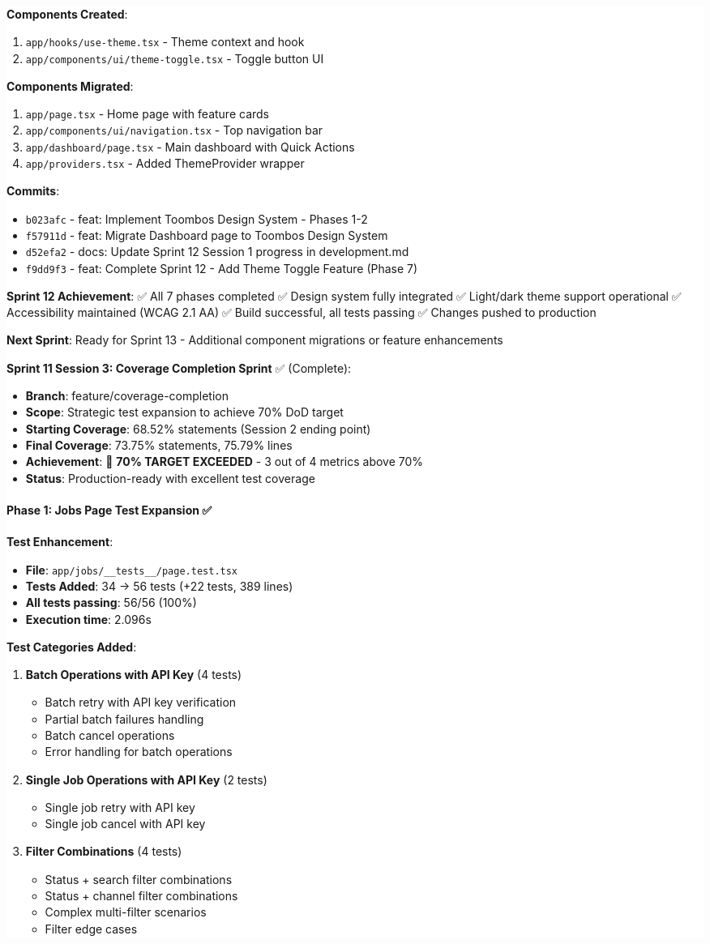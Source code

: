 **Components Created**:
1. `app/hooks/use-theme.tsx` - Theme context and hook
2. `app/components/ui/theme-toggle.tsx` - Toggle button UI

**Components Migrated**:
1. `app/page.tsx` - Home page with feature cards
2. `app/components/ui/navigation.tsx` - Top navigation bar
3. `app/dashboard/page.tsx` - Main dashboard with Quick Actions
4. `app/providers.tsx` - Added ThemeProvider wrapper

**Commits**:
- `b023afc` - feat: Implement Toombos Design System - Phases 1-2
- `f57911d` - feat: Migrate Dashboard page to Toombos Design System
- `d52efa2` - docs: Update Sprint 12 Session 1 progress in development.md
- `f9dd9f3` - feat: Complete Sprint 12 - Add Theme Toggle Feature (Phase 7)

**Sprint 12 Achievement**:
✅ All 7 phases completed
✅ Design system fully integrated
✅ Light/dark theme support operational
✅ Accessibility maintained (WCAG 2.1 AA)
✅ Build successful, all tests passing
✅ Changes pushed to production

**Next Sprint**: Ready for Sprint 13 - Additional component migrations or feature enhancements

**Sprint 11 Session 3: Coverage Completion Sprint** ✅ (Complete):
- **Branch**: feature/coverage-completion
- **Scope**: Strategic test expansion to achieve 70% DoD target
- **Starting Coverage**: 68.52% statements (Session 2 ending point)
- **Final Coverage**: 73.75% statements, 75.79% lines
- **Achievement**: 🎯 **70% TARGET EXCEEDED** - 3 out of 4 metrics above 70%
- **Status**: Production-ready with excellent test coverage

#### Phase 1: Jobs Page Test Expansion ✅

**Test Enhancement**:
- **File**: `app/jobs/__tests__/page.test.tsx`
- **Tests Added**: 34 → 56 tests (+22 tests, 389 lines)
- **All tests passing**: 56/56 (100%)
- **Execution time**: 2.096s

**Test Categories Added**:
1. **Batch Operations with API Key** (4 tests)
   - Batch retry with API key verification
   - Partial batch failures handling
   - Batch cancel operations
   - Error handling for batch operations

2. **Single Job Operations with API Key** (2 tests)
   - Single job retry with API key
   - Single job cancel with API key

3. **Filter Combinations** (4 tests)
   - Status + search filter combinations
   - Status + channel filter combinations
   - Complex multi-filter scenarios
   - Filter edge cases
